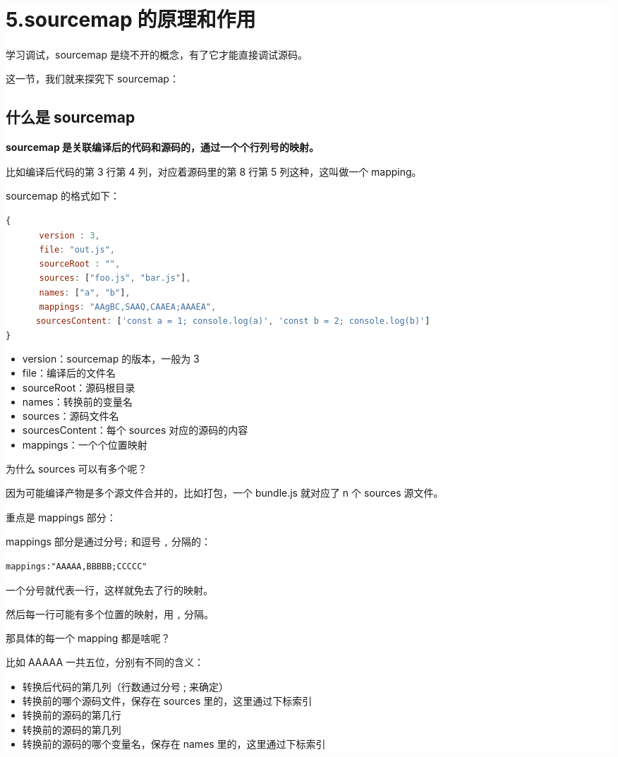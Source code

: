 # 5.sourcemap 的原理和作用

学习调试，sourcemap 是绕不开的概念，有了它才能直接调试源码。

这一节，我们就来探究下 sourcemap：

## 什么是 sourcemap

**sourcemap 是关联编译后的代码和源码的，通过一个个行列号的映射。**

比如编译后代码的第 3 行第 4 列，对应着源码里的第 8 行第 5 列这种，这叫做一个 mapping。

sourcemap 的格式如下：

```javascript
{
　　　　version : 3,
　　　　file: "out.js",
　　　　sourceRoot : "",
　　　　sources: ["foo.js", "bar.js"],
　　　　names: ["a", "b"],
　　　　mappings: "AAgBC,SAAQ,CAAEA;AAAEA",
      sourcesContent: ['const a = 1; console.log(a)', 'const b = 2; console.log(b)']
}
```
- version：sourcemap 的版本，一般为 3
- file：编译后的文件名
- sourceRoot：源码根目录
- names：转换前的变量名
- sources：源码文件名
- sourcesContent：每个 sources 对应的源码的内容
- mappings：一个个位置映射

为什么 sources 可以有多个呢？

因为可能编译产物是多个源文件合并的，比如打包，一个 bundle.js 就对应了 n 个 sources 源文件。

重点是 mappings 部分：

mappings 部分是通过分号`;` 和逗号 `,` 分隔的：

```
mappings:"AAAAA,BBBBB;CCCCC"
```

一个分号就代表一行，这样就免去了行的映射。

然后每一行可能有多个位置的映射，用 `,` 分隔。

那具体的每一个 mapping 都是啥呢？

比如 AAAAA 一共五位，分别有不同的含义：

- 转换后代码的第几列（行数通过分号 ; 来确定）
- 转换前的哪个源码文件，保存在 sources 里的，这里通过下标索引
- 转换前的源码的第几行
- 转换前的源码的第几列
- 转换前的源码的哪个变量名，保存在 names 里的，这里通过下标索引
